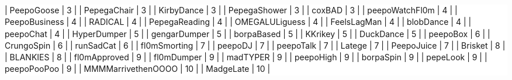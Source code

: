 | PeepoGoose         | 3     |
| PepegaChair        | 3     |
| KirbyDance         | 3     |
| PepegaShower       | 3     |
| coxBAD             | 3     |
| peepoWatchFl0m     | 4     |
| PeepoBusiness      | 4     |
| RADICAL            | 4     |
| PepegaReading      | 4     |
| OMEGALULiguess     | 4     |
| FeelsLagMan        | 4     |
| blobDance          | 4     |
| peepoChat          | 4     |
| HyperDumper        | 5     |
| gengarDumper       | 5     |
| borpaBased         | 5     |
| KKrikey            | 5     |
| DuckDance          | 5     |
| peepoBox           | 6     |
| CrungoSpin         | 6     |
| runSadCat          | 6     |
| fl0mSmorting       | 7     |
| peepoDJ            | 7     |
| peepoTalk          | 7     |
| Latege             | 7     |
| PeepoJuice         | 7     |
| Brisket            | 8     |
| BLANKIES           | 8     |
| fl0mApproved       | 9     |
| fl0mDumper         | 9     |
| madTYPER           | 9     |
| peepoHigh          | 9     |
| borpaSpin          | 9     |
| pepeLook           | 9     |
| peepoPooPoo        | 9     |
| MMMMarrivethenOOOO | 10    |
| MadgeLate          | 10    |